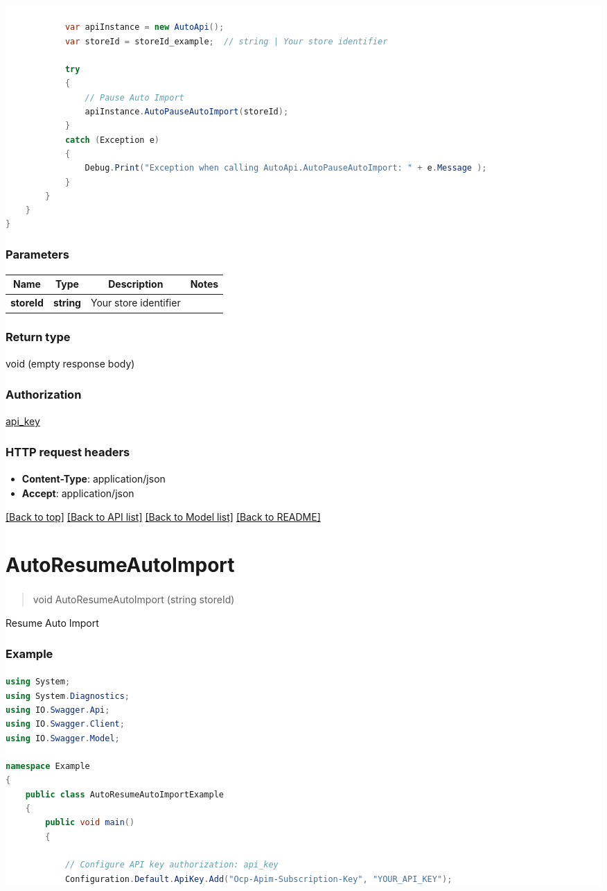 ```csharp

            var apiInstance = new AutoApi();
            var storeId = storeId_example;  // string | Your store identifier

            try
            {
                // Pause Auto Import
                apiInstance.AutoPauseAutoImport(storeId);
            }
            catch (Exception e)
            {
                Debug.Print("Exception when calling AutoApi.AutoPauseAutoImport: " + e.Message );
            }
        }
    }
}
```

### Parameters

Name | Type | Description  | Notes
------------- | ------------- | ------------- | -------------
 **storeId** | **string**| Your store identifier | 

### Return type

void (empty response body)

### Authorization

[api_key](../README.md#api_key)

### HTTP request headers

 - **Content-Type**: application/json
 - **Accept**: application/json

[[Back to top]](#) [[Back to API list]](../README.md#documentation-for-api-endpoints) [[Back to Model list]](../README.md#documentation-for-models) [[Back to README]](../README.md)

<a name="autoresumeautoimport"></a>
# **AutoResumeAutoImport**
> void AutoResumeAutoImport (string storeId)

Resume Auto Import

### Example
```csharp
using System;
using System.Diagnostics;
using IO.Swagger.Api;
using IO.Swagger.Client;
using IO.Swagger.Model;

namespace Example
{
    public class AutoResumeAutoImportExample
    {
        public void main()
        {
            
            // Configure API key authorization: api_key
            Configuration.Default.ApiKey.Add("Ocp-Apim-Subscription-Key", "YOUR_API_KEY");
```